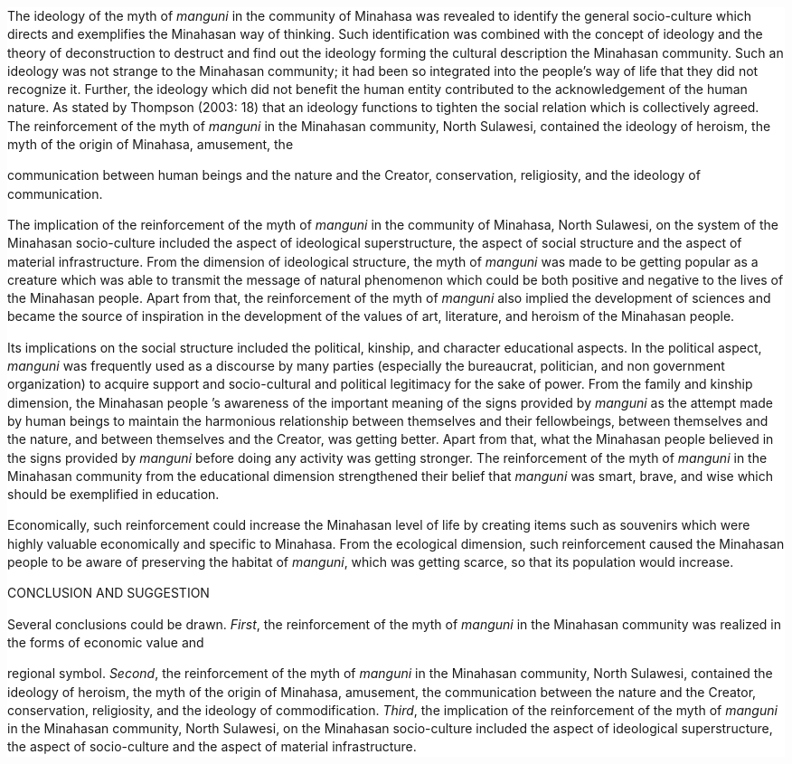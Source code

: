 <p><span class="font0">The ideology of the myth of </span><span class="font0" style="font-style:italic;">manguni</span><span class="font0"> in the community of Minahasa was revealed to identify the general socio-culture which directs and exemplifies the Minahasan way of thinking. Such identification was combined with the concept of ideology and the theory of deconstruction to destruct and find out the ideology forming the cultural description the Minahasan community. Such an ideology was not strange to the Minahasan community; it had been so integrated into the people’s way of life that they did not recognize it. Further, the ideology which did not benefit the human entity contributed to the acknowledgement of the human nature. As stated by Thompson (2003: 18) that an ideology functions to tighten the social relation which is collectively agreed. The reinforcement of the myth of </span><span class="font0" style="font-style:italic;">manguni</span><span class="font0"> in the Minahasan community, North Sulawesi, contained the ideology of heroism, the myth of the origin of Minahasa, amusement, the</span></p>
<p><span class="font0">communication between human beings and the nature and the Creator, conservation, religiosity, and the ideology of communication.</span></p>
<p><span class="font0">The implication of the reinforcement of the myth of </span><span class="font0" style="font-style:italic;">manguni</span><span class="font0"> in the community of Minahasa, North Sulawesi, on the system of the Minahasan socio-culture included the aspect of ideological superstructure, the aspect of social structure and the aspect of material infrastructure. From the dimension of ideological structure, the myth of </span><span class="font0" style="font-style:italic;">manguni </span><span class="font0">was made to be getting popular as a creature which was able to transmit the message of natural phenomenon which could be both positive and negative to the lives of the Minahasan people. Apart from that, the reinforcement of the myth of </span><span class="font0" style="font-style:italic;">manguni</span><span class="font0"> also implied the development of sciences and became the source of inspiration in the development of the values of art, literature, and heroism of the Minahasan people.</span></p>
<p><span class="font0">Its implications on the social structure included the political, kinship, and character educational aspects. In the political aspect, </span><span class="font0" style="font-style:italic;">manguni</span><span class="font0"> was frequently used as a discourse by many parties (especially the bureaucrat, politician, and non government organization) to acquire support and socio-cultural and political legitimacy for the sake of power. From the family and kinship dimension, the Minahasan people ’s awareness of the important meaning of the signs provided by </span><span class="font0" style="font-style:italic;">manguni</span><span class="font0"> as the attempt made by human beings to maintain the harmonious relationship between themselves and their fellowbeings, between themselves and the nature, and between themselves and the Creator, was getting better. Apart from that, what the Minahasan people believed in the signs provided by </span><span class="font0" style="font-style:italic;">manguni</span><span class="font0"> before doing any activity was getting stronger. The reinforcement of the myth of </span><span class="font0" style="font-style:italic;">manguni</span><span class="font0"> in the Minahasan community from the educational dimension strengthened their belief that </span><span class="font0" style="font-style:italic;">manguni</span><span class="font0"> was smart, brave, and wise which should be exemplified in education.</span></p>
<p><span class="font0">Economically, such reinforcement could increase the Minahasan level of life by creating items such as souvenirs which were highly valuable economically and specific to Minahasa. From the ecological dimension, such reinforcement caused the Minahasan people to be aware of preserving the habitat of </span><span class="font0" style="font-style:italic;">manguni</span><span class="font0">, which was getting scarce, so that its population would increase.</span></p>
<p><span class="font0">CONCLUSION AND SUGGESTION</span></p>
<p><span class="font0">Several conclusions could be drawn. </span><span class="font0" style="font-style:italic;">First</span><span class="font0">, the reinforcement of the myth of </span><span class="font0" style="font-style:italic;">manguni</span><span class="font0"> in the Minahasan community was realized in the forms of economic value and</span></p>
<p><span class="font0">regional symbol. </span><span class="font0" style="font-style:italic;">Second</span><span class="font0">, the reinforcement of the myth of </span><span class="font0" style="font-style:italic;">manguni</span><span class="font0"> in the Minahasan community, North Sulawesi, contained the ideology of heroism, the myth of the origin of Minahasa, amusement, the communication between the nature and the Creator, conservation, religiosity, and the ideology of commodification. </span><span class="font0" style="font-style:italic;">Third</span><span class="font0">, the implication of the reinforcement of the myth of </span><span class="font0" style="font-style:italic;">manguni</span><span class="font0"> in the Minahasan community, North Sulawesi, on the Minahasan socio-culture included the aspect of ideological superstructure, the aspect of socio-culture and the aspect of material infrastructure.</span></p>